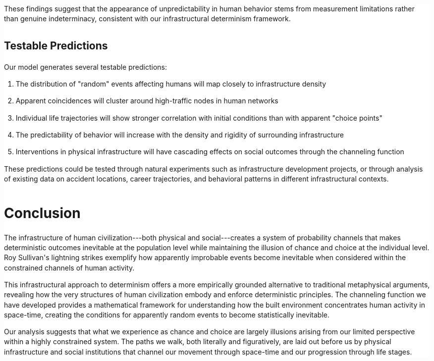 These findings suggest that the appearance of unpredictability in human
behavior stems from measurement limitations rather than genuine
indeterminacy, consistent with our infrastructural determinism
framework.

## Testable Predictions

Our model generates several testable predictions:

1.  The distribution of \"random\" events affecting humans will map
    closely to infrastructure density

2.  Apparent coincidences will cluster around high-traffic nodes in
    human networks

3.  Individual life trajectories will show stronger correlation with
    initial conditions than with apparent \"choice points\"

4.  The predictability of behavior will increase with the density and
    rigidity of surrounding infrastructure

5.  Interventions in physical infrastructure will have cascading effects
    on social outcomes through the channeling function

These predictions could be tested through natural experiments such as
infrastructure development projects, or through analysis of existing
data on accident locations, career trajectories, and behavioral patterns
in different infrastructural contexts.

# Conclusion

The infrastructure of human civilization---both physical and
social---creates a system of probability channels that makes
deterministic outcomes inevitable at the population level while
maintaining the illusion of chance and choice at the individual level.
Roy Sullivan's lightning strikes exemplify how apparently improbable
events become inevitable when considered within the constrained channels
of human activity.

This infrastructural approach to determinism offers a more empirically
grounded alternative to traditional metaphysical arguments, revealing
how the very structures of human civilization embody and enforce
deterministic principles. The channeling function we have developed
provides a mathematical framework for understanding how the built
environment concentrates human activity in space-time, creating the
conditions for apparently random events to become statistically
inevitable.

Our analysis suggests that what we experience as chance and choice are
largely illusions arising from our limited perspective within a highly
constrained system. The paths we walk, both literally and figuratively,
are laid out before us by physical infrastructure and social
institutions that channel our movement through space-time and our
progression through life stages.
